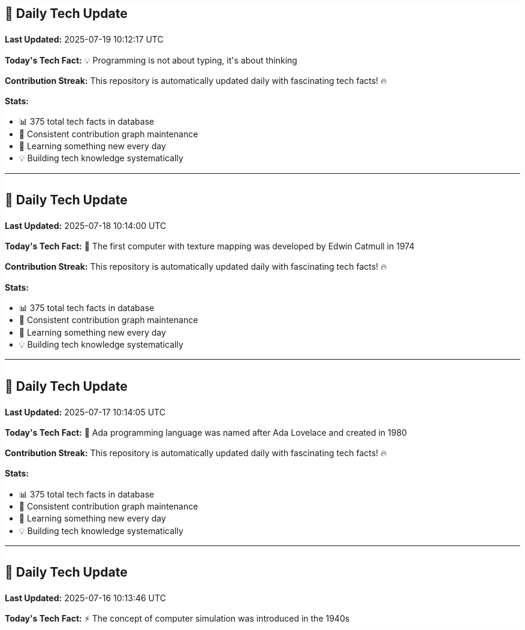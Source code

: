 
## 📅 Daily Tech Update
**Last Updated:** 2025-07-19 10:12:17 UTC

**Today's Tech Fact:** 💡 Programming is not about typing, it's about thinking

**Contribution Streak:** This repository is automatically updated daily with fascinating tech facts! 🔥

**Stats:**
- 📊 375 total tech facts in database
- 🎯 Consistent contribution graph maintenance
- 🚀 Learning something new every day
- 💡 Building tech knowledge systematically

---

## 📅 Daily Tech Update
**Last Updated:** 2025-07-18 10:14:00 UTC

**Today's Tech Fact:** 🎨 The first computer with texture mapping was developed by Edwin Catmull in 1974

**Contribution Streak:** This repository is automatically updated daily with fascinating tech facts! 🔥

**Stats:**
- 📊 375 total tech facts in database
- 🎯 Consistent contribution graph maintenance
- 🚀 Learning something new every day
- 💡 Building tech knowledge systematically

---

## 📅 Daily Tech Update
**Last Updated:** 2025-07-17 10:14:05 UTC

**Today's Tech Fact:** 🚀 Ada programming language was named after Ada Lovelace and created in 1980

**Contribution Streak:** This repository is automatically updated daily with fascinating tech facts! 🔥

**Stats:**
- 📊 375 total tech facts in database
- 🎯 Consistent contribution graph maintenance
- 🚀 Learning something new every day
- 💡 Building tech knowledge systematically

---

## 📅 Daily Tech Update
**Last Updated:** 2025-07-16 10:13:46 UTC

**Today's Tech Fact:** ⚡ The concept of computer simulation was introduced in the 1940s
